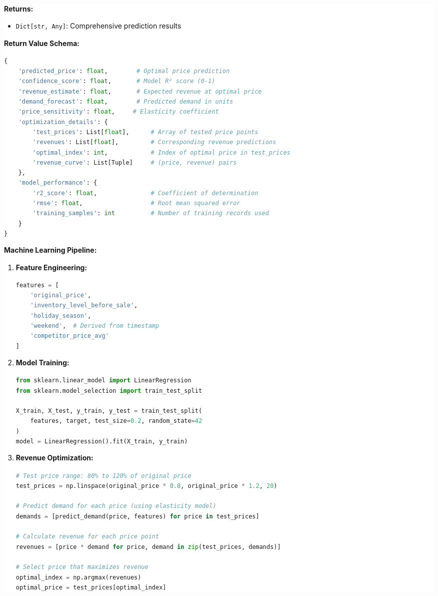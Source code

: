 **Returns:**
- `Dict[str, Any]`: Comprehensive prediction results

**Return Value Schema:**
```python
{
    'predicted_price': float,        # Optimal price prediction
    'confidence_score': float,       # Model R² score (0-1)
    'revenue_estimate': float,       # Expected revenue at optimal price
    'demand_forecast': float,        # Predicted demand in units
    'price_sensitivity': float,     # Elasticity coefficient
    'optimization_details': {
        'test_prices': List[float],      # Array of tested price points
        'revenues': List[float],         # Corresponding revenue predictions
        'optimal_index': int,            # Index of optimal price in test_prices
        'revenue_curve': List[Tuple]     # (price, revenue) pairs
    },
    'model_performance': {
        'r2_score': float,               # Coefficient of determination
        'rmse': float,                   # Root mean squared error
        'training_samples': int          # Number of training records used
    }
}
```

**Machine Learning Pipeline:**

1. **Feature Engineering:**
   ```python
   features = [
       'original_price',
       'inventory_level_before_sale', 
       'holiday_season',
       'weekend',  # Derived from timestamp
       'competitor_price_avg'
   ]
   ```

2. **Model Training:**
   ```python
   from sklearn.linear_model import LinearRegression
   from sklearn.model_selection import train_test_split
   
   X_train, X_test, y_train, y_test = train_test_split(
       features, target, test_size=0.2, random_state=42
   )
   model = LinearRegression().fit(X_train, y_train)
   ```

3. **Revenue Optimization:**
   ```python
   # Test price range: 80% to 120% of original price
   test_prices = np.linspace(original_price * 0.8, original_price * 1.2, 20)
   
   # Predict demand for each price (using elasticity model)
   demands = [predict_demand(price, features) for price in test_prices]
   
   # Calculate revenue for each price point
   revenues = [price * demand for price, demand in zip(test_prices, demands)]
   
   # Select price that maximizes revenue
   optimal_index = np.argmax(revenues)
   optimal_price = test_prices[optimal_index]
   ```

